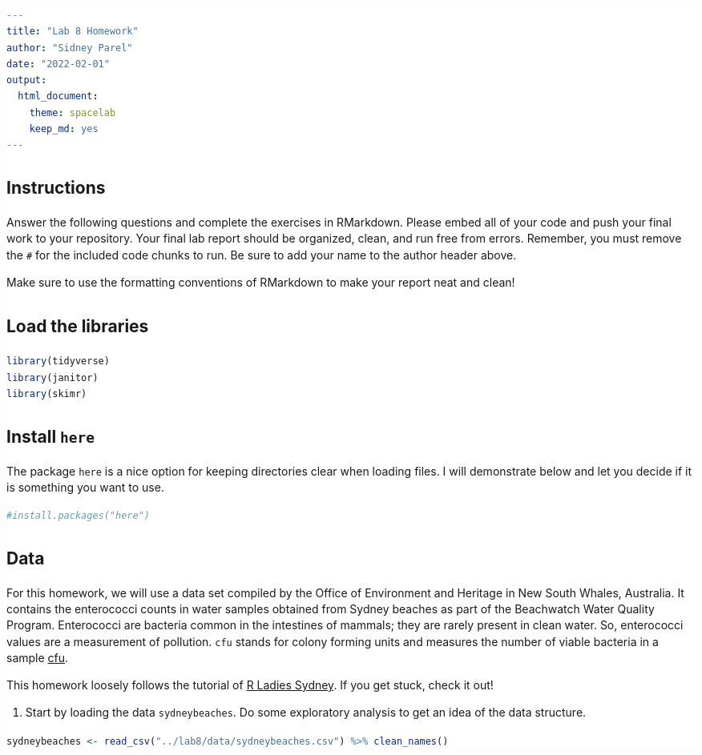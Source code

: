 ```yaml
---
title: "Lab 8 Homework"
author: "Sidney Parel"
date: "2022-02-01"
output:
  html_document: 
    theme: spacelab
    keep_md: yes
---
```




## Instructions
Answer the following questions and complete the exercises in RMarkdown. Please embed all of your code and push your final work to your repository. Your final lab report should be organized, clean, and run free from errors. Remember, you must remove the `#` for the included code chunks to run. Be sure to add your name to the author header above.  

Make sure to use the formatting conventions of RMarkdown to make your report neat and clean!  

## Load the libraries

```r
library(tidyverse)
library(janitor)
library(skimr)
```

## Install `here`
The package `here` is a nice option for keeping directories clear when loading files. I will demonstrate below and let you decide if it is something you want to use.  

```r
#install.packages("here")
```

## Data
For this homework, we will use a data set compiled by the Office of Environment and Heritage in New South Whales, Australia. It contains the enterococci counts in water samples obtained from Sydney beaches as part of the Beachwatch Water Quality Program. Enterococci are bacteria common in the intestines of mammals; they are rarely present in clean water. So, enterococci values are a measurement of pollution. `cfu` stands for colony forming units and measures the number of viable bacteria in a sample [cfu](https://en.wikipedia.org/wiki/Colony-forming_unit).   

This homework loosely follows the tutorial of [R Ladies Sydney](https://rladiessydney.org/). If you get stuck, check it out!  

1. Start by loading the data `sydneybeaches`. Do some exploratory analysis to get an idea of the data structure.

```r
sydneybeaches <- read_csv("../lab8/data/sydneybeaches.csv") %>% clean_names()
```
